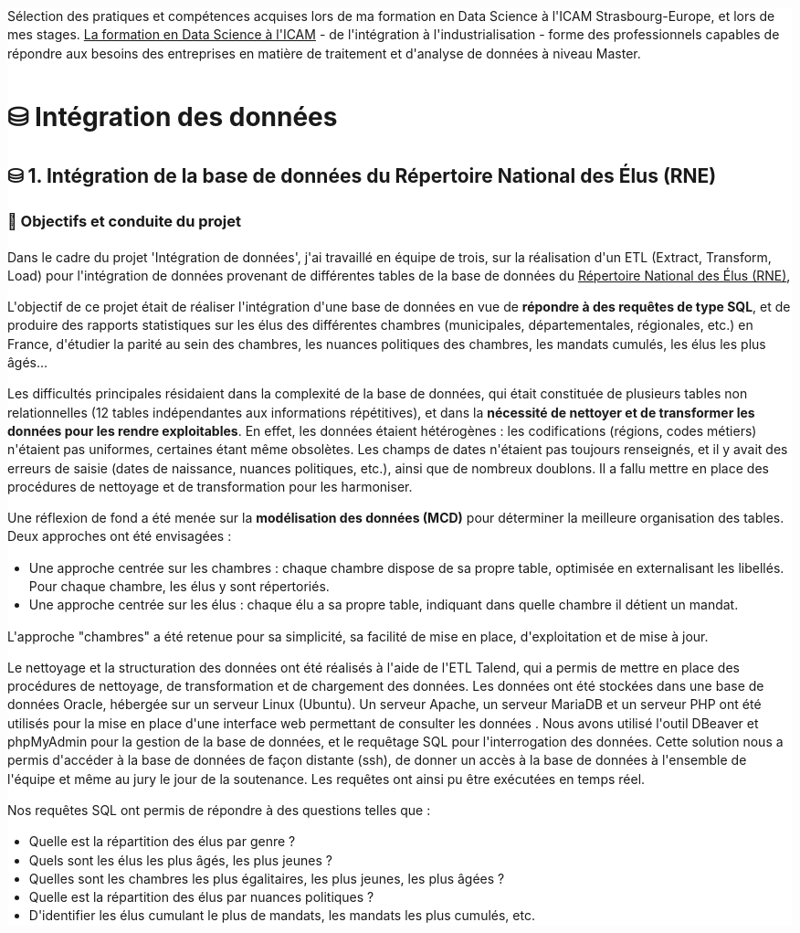 Sélection des pratiques et compétences acquises lors de ma formation en Data Science à l'ICAM Strasbourg-Europe, et lors de mes stages.
[La formation en Data Science à l'ICAM](https://www.icam.fr/formations-professionnelles/formation-data-scientist/) - de l'intégration à l'industrialisation - forme des professionnels capables de répondre aux besoins des entreprises en matière de traitement et d'analyse de données à niveau Master.

# ⛁ Intégration des données

## ⛁ 1. Intégration de la base de données du Répertoire National des Élus (RNE)
### 🎯 Objectifs et conduite du projet 
Dans le cadre du projet 'Intégration de données', j'ai travaillé en équipe de trois, sur la réalisation d'un ETL (Extract, Transform, Load) pour l'intégration de données provenant de différentes tables de la base de données du [Répertoire National des Élus (RNE)](https://www.data.gouv.fr/fr/datasets/repertoire-national-des-elus-1/), 

L'objectif de ce projet était de réaliser l'intégration d'une base de données en vue de **répondre à des requêtes de type SQL**, et de produire des rapports statistiques sur les élus des différentes chambres (municipales, départementales, régionales, etc.) en France, d'étudier la parité au sein des chambres, les nuances politiques des chambres, les mandats cumulés, les élus les plus âgés...

Les difficultés principales résidaient dans la complexité de la base de données, qui était constituée de plusieurs tables non relationnelles (12 tables indépendantes aux informations répétitives), et dans la **nécessité de nettoyer et de transformer les données pour les rendre exploitables**. En effet, les données étaient hétérogènes : les codifications (régions, codes métiers) n'étaient pas uniformes, certaines étant même obsolètes. Les champs de dates n'étaient pas toujours renseignés, et il y avait des erreurs de saisie (dates de naissance, nuances politiques, etc.), ainsi que de nombreux doublons.
Il a fallu mettre en place des procédures de nettoyage et de transformation pour les harmoniser.

Une réflexion de fond a été menée sur la **modélisation des données (MCD)** pour déterminer la meilleure organisation des tables. Deux approches ont été envisagées :

- Une approche centrée sur les chambres : chaque chambre dispose de sa propre table, optimisée en externalisant les libellés. Pour chaque chambre, les élus y sont répertoriés.
- Une approche centrée sur les élus : chaque élu a sa propre table, indiquant dans quelle chambre il détient un mandat.

L'approche "chambres" a été retenue pour sa simplicité, sa facilité de mise en place, d'exploitation et de mise à jour.

Le nettoyage et la structuration des données ont été réalisés à l'aide de l'ETL Talend, qui a permis de mettre en place des procédures de nettoyage, de transformation et de chargement des données.
Les données ont été stockées dans une base de données Oracle, hébergée sur un serveur Linux (Ubuntu). Un serveur Apache, un serveur MariaDB et un serveur PHP ont été utilisés pour la mise en place d'une interface web permettant de consulter les données . Nous avons utilisé l'outil DBeaver et phpMyAdmin pour la gestion de la base de données, et le requêtage SQL pour l'interrogation des données.
Cette solution nous a permis d'accéder à la base de données de façon distante (ssh), de donner un accès à la base de données à l'ensemble de l'équipe et même au jury le jour de la soutenance. Les requêtes ont ainsi pu être exécutées en temps réel.

Nos requêtes SQL ont permis de répondre à des questions telles que :
- Quelle est la répartition des élus par genre ?
- Quels sont les élus les plus âgés, les plus jeunes ?
- Quelles sont les chambres les plus égalitaires, les plus jeunes, les plus âgées ?
- Quelle est la répartition des élus par nuances politiques ?
- D'identifier les élus cumulant le plus de mandats, les mandats les plus cumulés, etc.
